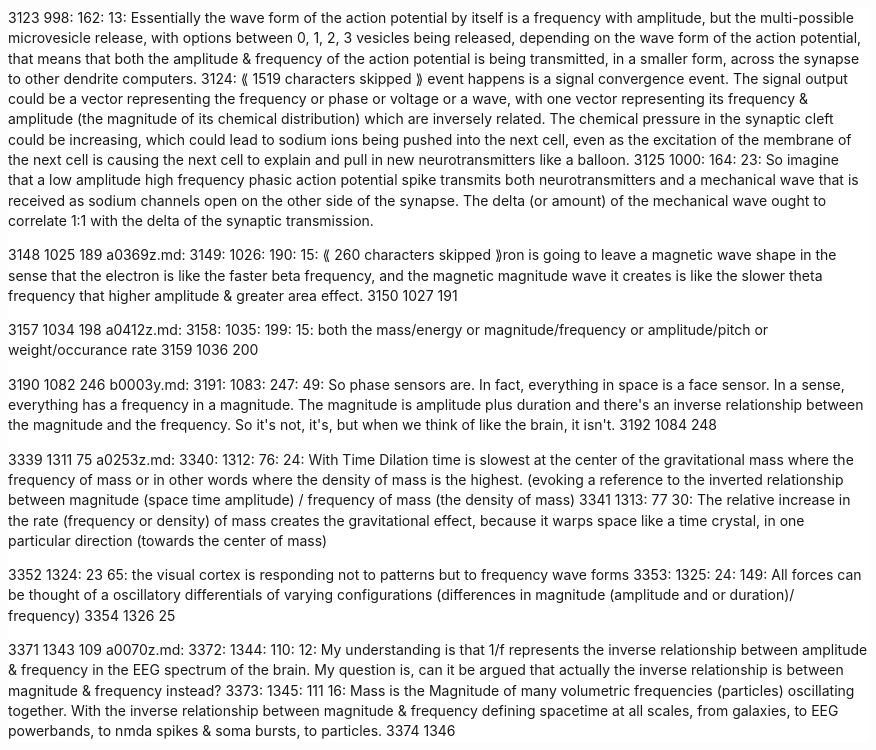   3123     998:   162:   13: Essentially the wave form of the action potential by itself is a frequency with amplitude, but the multi-possible microvesicle release, with options between 0, 1, 2, 3 vesicles being released, depending on the wave form of the action potential, that means that both the amplitude & frequency of the action potential is being transmitted, in a smaller form, across the synapse to other dendrite computers.
  3124: ⟪ 1519 characters skipped ⟫ event happens is a signal convergence event. The signal output could be a vector representing the frequency or phase or voltage or a wave, with one vector representing its frequency & amplitude (the magnitude of its chemical distribution) which are inversely related. The chemical pressure in the synaptic cleft could be increasing, which could lead to sodium ions being pushed into the next cell, even as the excitation of the membrane of the next cell is causing the next cell to explain and pull in new neurotransmitters like a balloon.
  3125    1000:   164:   23: So imagine that a low amplitude high frequency phasic action potential spike transmits both neurotransmitters and a mechanical wave that is received as sodium channels open on the other side of the synapse. The delta (or amount) of the mechanical wave ought to correlate 1:1 with the delta of the synaptic transmission.

  3148    1025    189  a0369z.md:
  3149:   1026:   190:   15: ⟪ 260 characters skipped ⟫ron is going to leave a magnetic wave shape in the sense that the electron is like the faster beta frequency, and the magnetic magnitude wave it creates is like the slower theta frequency that higher amplitude & greater area effect.
  3150    1027    191  

  3157    1034    198  a0412z.md:
  3158:   1035:   199:   15: both the mass/energy or magnitude/frequency or amplitude/pitch or weight/occurance rate
  3159    1036    200  

  3190    1082    246  b0003y.md:
  3191:   1083:   247:   49: So phase sensors are. In fact, everything in space is a face sensor. In a sense, everything has a frequency in a magnitude. The magnitude is amplitude plus duration and there's an inverse relationship between the magnitude and the frequency. So it's not, it's, but when we think of like the brain, it isn't.
  3192    1084    248  

  3339    1311     75  a0253z.md:
  3340:   1312:    76:   24: With Time Dilation time is slowest at the center of the gravitational mass where the frequency of mass or in other words where the density of mass is the highest. (evoking a reference to the inverted relationship between magnitude (space time amplitude) / frequency of mass (the density of mass)
  3341    1313:    77    30: The relative increase in the rate (frequency or density) of mass creates the gravitational effect, because it warps space like a time crystal, in one particular direction (towards the center of mass)

  3352    1324:     23     65: the visual cortex is responding not to patterns but to frequency wave forms
  3353:   1325:     24:   149: All forces can be thought of a oscillatory differentials of varying configurations (differences in magnitude (amplitude and or duration)/ frequency)
  3354    1326      25  

  3371    1343     109  a0070z.md:
  3372:   1344:    110:   12: My understanding is that 1/f represents the inverse relationship between amplitude & frequency in the EEG spectrum of the brain. My question is, can it be argued that actually the inverse relationship is between magnitude & frequency instead?
  3373:   1345:    111    16: Mass is the Magnitude of many volumetric frequencies (particles) oscillating together. With the inverse relationship between magnitude & frequency defining spacetime at all scales, from galaxies, to EEG powerbands, to nmda spikes & soma bursts, to particles.
  3374    1346  
